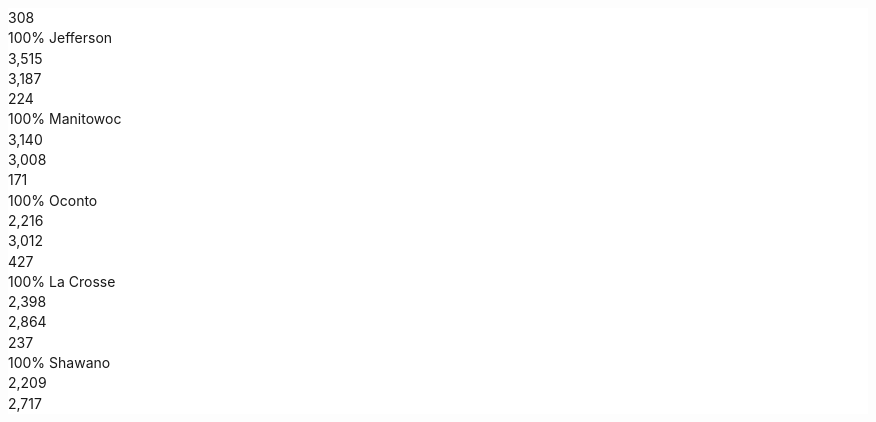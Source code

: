 <td><div>
308
</div></td>
<td>100<span class="eln-percent-sign">%</span></td>
</tr>
<tr class="even">
<td>Jefferson</td>
<td><div class="eln-swatch-light eln-republican-1">
3,515
</div></td>
<td><div>
3,187
</div></td>
<td><div>
224
</div></td>
<td>100<span class="eln-percent-sign">%</span></td>
</tr>
<tr class="odd">
<td>Manitowoc</td>
<td><div class="eln-swatch-light eln-republican-1">
3,140
</div></td>
<td><div>
3,008
</div></td>
<td><div>
171
</div></td>
<td>100<span class="eln-percent-sign">%</span></td>
</tr>
<tr class="even">
<td>Oconto</td>
<td><div>
2,216
</div></td>
<td><div class="eln-swatch-light eln-republican-2">
3,012
</div></td>
<td><div>
427
</div></td>
<td>100<span class="eln-percent-sign">%</span></td>
</tr>
<tr class="odd">
<td>La Crosse</td>
<td><div>
2,398
</div></td>
<td><div class="eln-swatch-light eln-republican-2">
2,864
</div></td>
<td><div>
237
</div></td>
<td>100<span class="eln-percent-sign">%</span></td>
</tr>
<tr class="even">
<td>Shawano</td>
<td><div>
2,209
</div></td>
<td><div class="eln-swatch-light eln-republican-2">
2,717